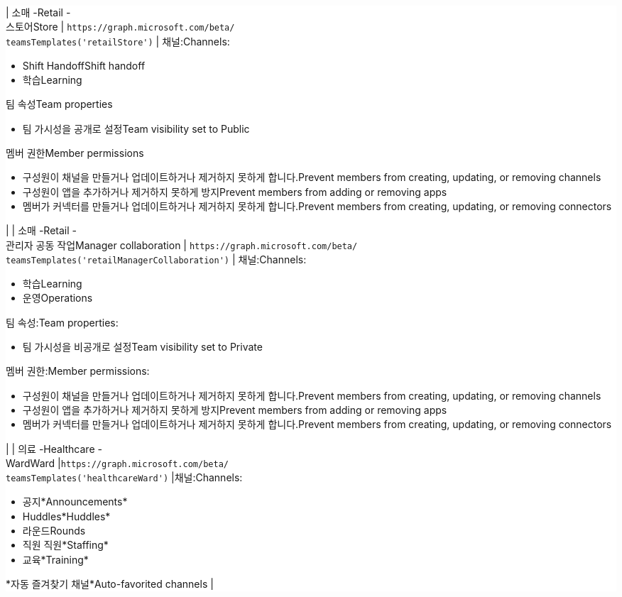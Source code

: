 | <span data-ttu-id="fd8a7-164">소매 -</span><span class="sxs-lookup"><span data-stu-id="fd8a7-164">Retail -</span></span><br><span data-ttu-id="fd8a7-165">스토어</span><span class="sxs-lookup"><span data-stu-id="fd8a7-165">Store</span></span> | `https://graph.microsoft.com/beta/`<br>`teamsTemplates('retailStore')` | <span data-ttu-id="fd8a7-166">채널:</span><span class="sxs-lookup"><span data-stu-id="fd8a7-166">Channels:</span></span><ul><li><span data-ttu-id="fd8a7-167">Shift Handoff</span><span class="sxs-lookup"><span data-stu-id="fd8a7-167">Shift handoff</span></span></li><li><span data-ttu-id="fd8a7-168">학습</span><span class="sxs-lookup"><span data-stu-id="fd8a7-168">Learning</span></span></li></ul><span data-ttu-id="fd8a7-169">팀 속성</span><span class="sxs-lookup"><span data-stu-id="fd8a7-169">Team properties</span></span><ul><li><span data-ttu-id="fd8a7-170">팀 가시성을 공개로 설정</span><span class="sxs-lookup"><span data-stu-id="fd8a7-170">Team visibility set to Public</span></span></li></ul><span data-ttu-id="fd8a7-171">멤버 권한</span><span class="sxs-lookup"><span data-stu-id="fd8a7-171">Member permissions</span></span><ul><li><span data-ttu-id="fd8a7-172">구성원이 채널을 만들거나 업데이트하거나 제거하지 못하게 합니다.</span><span class="sxs-lookup"><span data-stu-id="fd8a7-172">Prevent members from creating, updating, or removing channels</span></span></li><li><span data-ttu-id="fd8a7-173">구성원이 앱을 추가하거나 제거하지 못하게 방지</span><span class="sxs-lookup"><span data-stu-id="fd8a7-173">Prevent members from adding or removing apps</span></span></li><li><span data-ttu-id="fd8a7-174">멤버가 커넥터를 만들거나 업데이트하거나 제거하지 못하게 합니다.</span><span class="sxs-lookup"><span data-stu-id="fd8a7-174">Prevent members from creating, updating, or removing connectors</span></span></li></ul> |
| <span data-ttu-id="fd8a7-175">소매 -</span><span class="sxs-lookup"><span data-stu-id="fd8a7-175">Retail -</span></span><br><span data-ttu-id="fd8a7-176">관리자 공동 작업</span><span class="sxs-lookup"><span data-stu-id="fd8a7-176">Manager collaboration</span></span> | `https://graph.microsoft.com/beta/`<br>`teamsTemplates('retailManagerCollaboration')` | <span data-ttu-id="fd8a7-177">채널:</span><span class="sxs-lookup"><span data-stu-id="fd8a7-177">Channels:</span></span><ul><li><span data-ttu-id="fd8a7-178">학습</span><span class="sxs-lookup"><span data-stu-id="fd8a7-178">Learning</span></span></li><li><span data-ttu-id="fd8a7-179">운영</span><span class="sxs-lookup"><span data-stu-id="fd8a7-179">Operations</span></span></li></ul><span data-ttu-id="fd8a7-180">팀 속성:</span><span class="sxs-lookup"><span data-stu-id="fd8a7-180">Team properties:</span></span><ul><li><span data-ttu-id="fd8a7-181">팀 가시성을 비공개로 설정</span><span class="sxs-lookup"><span data-stu-id="fd8a7-181">Team visibility set to Private</span></span></li></ul><span data-ttu-id="fd8a7-182">멤버 권한:</span><span class="sxs-lookup"><span data-stu-id="fd8a7-182">Member permissions:</span></span><ul><li><span data-ttu-id="fd8a7-183">구성원이 채널을 만들거나 업데이트하거나 제거하지 못하게 합니다.</span><span class="sxs-lookup"><span data-stu-id="fd8a7-183">Prevent members from creating, updating, or removing channels</span></span></li><li><span data-ttu-id="fd8a7-184">구성원이 앱을 추가하거나 제거하지 못하게 방지</span><span class="sxs-lookup"><span data-stu-id="fd8a7-184">Prevent members from adding or removing apps</span></span></li><li><span data-ttu-id="fd8a7-185">멤버가 커넥터를 만들거나 업데이트하거나 제거하지 못하게 합니다.</span><span class="sxs-lookup"><span data-stu-id="fd8a7-185">Prevent members from creating, updating, or removing connectors</span></span></li></ul>|
| <span data-ttu-id="fd8a7-186">의료 -</span><span class="sxs-lookup"><span data-stu-id="fd8a7-186">Healthcare -</span></span><br><span data-ttu-id="fd8a7-187">Ward</span><span class="sxs-lookup"><span data-stu-id="fd8a7-187">Ward</span></span> |`https://graph.microsoft.com/beta/`<br>`teamsTemplates('healthcareWard')` |<span data-ttu-id="fd8a7-188">채널:</span><span class="sxs-lookup"><span data-stu-id="fd8a7-188">Channels:</span></span> <ul><li><span data-ttu-id="fd8a7-189">공지\*</span><span class="sxs-lookup"><span data-stu-id="fd8a7-189">Announcements\*</span></span></li><li><span data-ttu-id="fd8a7-190">Huddles\*</span><span class="sxs-lookup"><span data-stu-id="fd8a7-190">Huddles\*</span></span></li><li><span data-ttu-id="fd8a7-191">라운드</span><span class="sxs-lookup"><span data-stu-id="fd8a7-191">Rounds</span></span></li><li><span data-ttu-id="fd8a7-192">직원 직원\*</span><span class="sxs-lookup"><span data-stu-id="fd8a7-192">Staffing\*</span></span></li><li><span data-ttu-id="fd8a7-193">교육\*</span><span class="sxs-lookup"><span data-stu-id="fd8a7-193">Training\*</span></span></li></ul><span data-ttu-id="fd8a7-194">\*자동 즐겨찾기 채널</span><span class="sxs-lookup"><span data-stu-id="fd8a7-194">\*Auto-favorited channels</span></span> |